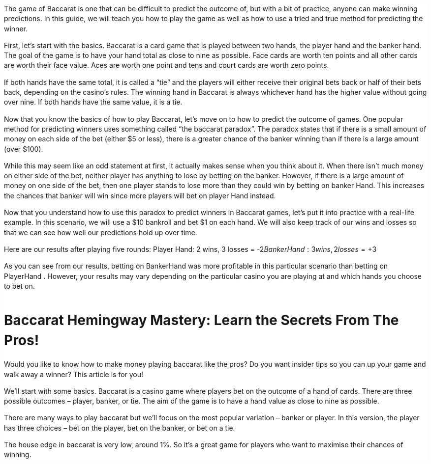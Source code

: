 The game of Baccarat is one that can be difficult to predict the outcome of, but with a bit of practice, anyone can make winning predictions. In this guide, we will teach you how to play the game as well as how to use a tried and true method for predicting the winner.

First, let’s start with the basics. Baccarat is a card game that is played between two hands, the player hand and the banker hand. The goal of the game is to have your hand total as close to nine as possible. Face cards are worth ten points and all other cards are worth their face value. Aces are worth one point and tens and court cards are worth zero points.

If both hands have the same total, it is called a “tie” and the players will either receive their original bets back or half of their bets back, depending on the casino’s rules. The winning hand in Baccarat is always whichever hand has the higher value without going over nine. If both hands have the same value, it is a tie.

Now that you know the basics of how to play Baccarat, let’s move on to how to predict the outcome of games. One popular method for predicting winners uses something called “the baccarat paradox”. The paradox states that if there is a small amount of money on each side of the bet (either $5 or less), there is a greater chance of the banker winning than if there is a large amount (over $100).

While this may seem like an odd statement at first, it actually makes sense when you think about it. When there isn’t much money on either side of the bet, neither player has anything to lose by betting on the banker. However, if there is a large amount of money on one side of the bet, then one player stands to lose more than they could win by betting on banker Hand. This increases the chances that banker will win since more players will bet on player Hand instead.

Now that you understand how to use this paradox to predict winners in Baccarat games, let’s put it into practice with a real-life example. In this scenario, we will use a $10 bankroll and bet $1 on each hand. We will also keep track of our wins and losses so that we can see how well our predictions hold up over time.

Here are our results after playing five rounds:
Player Hand: 2 wins, 3 losses = -$2
Banker Hand: 3 wins, 2 losses = +$3

As you can see from our results, betting on BankerHand was more profitable in this particular scenario than betting on PlayerHand . However, your results may vary depending on the particular casino you are playing at and which hands you choose to bet on.

#  Baccarat Hemingway Mastery: Learn the Secrets From The Pros!

Would you like to know how to make money playing baccarat like the pros? Do you want insider tips so you can up your game and walk away a winner? This article is for you!

We’ll start with some basics. Baccarat is a casino game where players bet on the outcome of a hand of cards. There are three possible outcomes – player, banker, or tie. The aim of the game is to have a hand value as close to nine as possible.

There are many ways to play baccarat but we’ll focus on the most popular variation – banker or player. In this version, the player has three choices – bet on the player, bet on the banker, or bet on a tie.

The house edge in baccarat is very low, around 1%. So it’s a great game for players who want to maximise their chances of winning.

